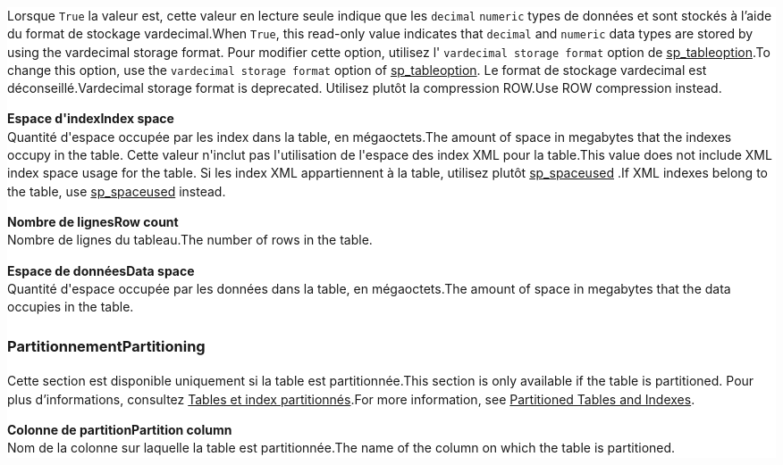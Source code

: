  <span data-ttu-id="bb814-202">Lorsque `True` la valeur est, cette valeur en lecture seule indique que les `decimal` `numeric` types de données et sont stockés à l’aide du format de stockage vardecimal.</span><span class="sxs-lookup"><span data-stu-id="bb814-202">When `True`, this read-only value indicates that `decimal` and `numeric` data types are stored by using the vardecimal storage format.</span></span> <span data-ttu-id="bb814-203">Pour modifier cette option, utilisez l' `vardecimal storage format` option de [sp_tableoption](/sql/relational-databases/system-stored-procedures/sp-tableoption-transact-sql).</span><span class="sxs-lookup"><span data-stu-id="bb814-203">To change this option, use the `vardecimal storage format` option of [sp_tableoption](/sql/relational-databases/system-stored-procedures/sp-tableoption-transact-sql).</span></span> <span data-ttu-id="bb814-204">Le format de stockage vardecimal est déconseillé.</span><span class="sxs-lookup"><span data-stu-id="bb814-204">Vardecimal storage format is deprecated.</span></span> <span data-ttu-id="bb814-205">Utilisez plutôt la compression ROW.</span><span class="sxs-lookup"><span data-stu-id="bb814-205">Use ROW compression instead.</span></span>  
  
 <span data-ttu-id="bb814-206">**Espace d'index**</span><span class="sxs-lookup"><span data-stu-id="bb814-206">**Index space**</span></span>  
 <span data-ttu-id="bb814-207">Quantité d'espace occupée par les index dans la table, en mégaoctets.</span><span class="sxs-lookup"><span data-stu-id="bb814-207">The amount of space in megabytes that the indexes occupy in the table.</span></span> <span data-ttu-id="bb814-208">Cette valeur n'inclut pas l'utilisation de l'espace des index XML pour la table.</span><span class="sxs-lookup"><span data-stu-id="bb814-208">This value does not include XML index space usage for the table.</span></span> <span data-ttu-id="bb814-209">Si les index XML appartiennent à la table, utilisez plutôt [sp_spaceused](/sql/relational-databases/system-stored-procedures/sp-spaceused-transact-sql) .</span><span class="sxs-lookup"><span data-stu-id="bb814-209">If XML indexes belong to the table, use [sp_spaceused](/sql/relational-databases/system-stored-procedures/sp-spaceused-transact-sql) instead.</span></span>  
  
 <span data-ttu-id="bb814-210">**Nombre de lignes**</span><span class="sxs-lookup"><span data-stu-id="bb814-210">**Row count**</span></span>  
 <span data-ttu-id="bb814-211">Nombre de lignes du tableau.</span><span class="sxs-lookup"><span data-stu-id="bb814-211">The number of rows in the table.</span></span>  
  
 <span data-ttu-id="bb814-212">**Espace de données**</span><span class="sxs-lookup"><span data-stu-id="bb814-212">**Data space**</span></span>  
 <span data-ttu-id="bb814-213">Quantité d'espace occupée par les données dans la table, en mégaoctets.</span><span class="sxs-lookup"><span data-stu-id="bb814-213">The amount of space in megabytes that the data occupies in the table.</span></span>  
  
### <a name="partitioning"></a><span data-ttu-id="bb814-214">Partitionnement</span><span class="sxs-lookup"><span data-stu-id="bb814-214">Partitioning</span></span>  
 <span data-ttu-id="bb814-215">Cette section est disponible uniquement si la table est partitionnée.</span><span class="sxs-lookup"><span data-stu-id="bb814-215">This section is only available if the table is partitioned.</span></span> <span data-ttu-id="bb814-216">Pour plus d’informations, consultez [Tables et index partitionnés](../partitions/partitioned-tables-and-indexes.md).</span><span class="sxs-lookup"><span data-stu-id="bb814-216">For more information, see [Partitioned Tables and Indexes](../partitions/partitioned-tables-and-indexes.md).</span></span>  
  
 <span data-ttu-id="bb814-217">**Colonne de partition**</span><span class="sxs-lookup"><span data-stu-id="bb814-217">**Partition column**</span></span>  
 <span data-ttu-id="bb814-218">Nom de la colonne sur laquelle la table est partitionnée.</span><span class="sxs-lookup"><span data-stu-id="bb814-218">The name of the column on which the table is partitioned.</span></span>  
  